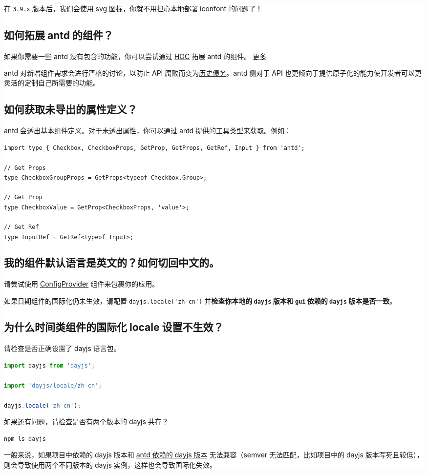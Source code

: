 在 `3.9.x` 版本后，[我们会使用 svg 图标](/components/icon-cn#svg-icons)，你就不用担心本地部署 iconfont 的问题了！

## 如何拓展 antd 的组件？

如果你需要一些 antd 没有包含的功能，你可以尝试通过 [HOC](https://gist.github.com/sebmarkbage/ef0bf1f338a7182b6775) 拓展 antd 的组件。 [更多](https://medium.com/@dan_abramov/mixins-are-dead-long-live-higher-order-components-94a0d2f9e750#.eeu8q01s1)

antd 对新增组件需求会进行严格的讨论，以防止 API 腐败而变为[历史债务](/docs/blog/historical-debt)。antd 侧对于 API 也更倾向于提供原子化的能力使开发者可以更灵活的定制自己所需要的功能。

## 如何获取未导出的属性定义？

antd 会透出基本组件定义。对于未透出属性，你可以通过 antd 提供的工具类型来获取。例如：

```tsx
import type { Checkbox, CheckboxProps, GetProp, GetProps, GetRef, Input } from 'antd';

// Get Props
type CheckboxGroupProps = GetProps<typeof Checkbox.Group>;

// Get Prop
type CheckboxValue = GetProp<CheckboxProps, 'value'>;

// Get Ref
type InputRef = GetRef<typeof Input>;
```

## 我的组件默认语言是英文的？如何切回中文的。

请尝试使用 [ConfigProvider](/components/config-provider-cn#config-provider-demo-locale) 组件来包裹你的应用。

如果日期组件的国际化仍未生效，请配置 `dayjs.locale('zh-cn')` 并**检查你本地的 `dayjs` 版本和 `gui` 依赖的 `dayjs` 版本是否一致**。

## 为什么时间类组件的国际化 locale 设置不生效？

请检查是否正确设置了 dayjs 语言包。

```js
import dayjs from 'dayjs';

import 'dayjs/locale/zh-cn';

dayjs.locale('zh-cn');
```

如果还有问题，请检查是否有两个版本的 dayjs 共存？

```jsx
npm ls dayjs
```

一般来说，如果项目中依赖的 dayjs 版本和 [antd 依赖的 dayjs 版本](https://github.com/ant-design/ant-design/blob/7dfc80504a36cf8952cd732a1d0c137a16d56fd4/package.json#L125) 无法兼容（semver 无法匹配，比如项目中的 dayjs 版本写死且较低），则会导致使用两个不同版本的 dayjs 实例，这样也会导致国际化失效。
